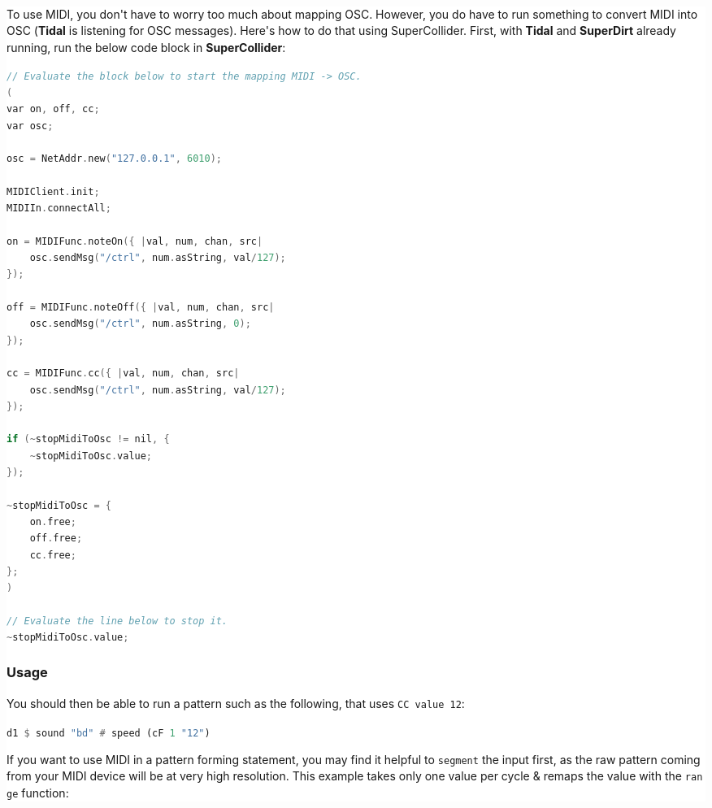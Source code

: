 To use MIDI, you don't have to worry too much about mapping OSC. However, you do have to run something to convert MIDI into OSC (**Tidal** is listening for OSC messages). Here's how to do that using SuperCollider. First, with **Tidal** and **SuperDirt** already running, run the below code block in **SuperCollider**:


```c
// Evaluate the block below to start the mapping MIDI -> OSC.
(
var on, off, cc;
var osc;

osc = NetAddr.new("127.0.0.1", 6010);

MIDIClient.init;
MIDIIn.connectAll;

on = MIDIFunc.noteOn({ |val, num, chan, src|
	osc.sendMsg("/ctrl", num.asString, val/127);
});

off = MIDIFunc.noteOff({ |val, num, chan, src|
	osc.sendMsg("/ctrl", num.asString, 0);
});

cc = MIDIFunc.cc({ |val, num, chan, src|
	osc.sendMsg("/ctrl", num.asString, val/127);
});

if (~stopMidiToOsc != nil, {
	~stopMidiToOsc.value;
});

~stopMidiToOsc = {
	on.free;
	off.free;
	cc.free;
};
)

// Evaluate the line below to stop it.
~stopMidiToOsc.value;
```

### Usage

You should then be able to run a pattern such as the following, that uses `CC value 12`:

```haskell
d1 $ sound "bd" # speed (cF 1 "12")
```

If you want to use MIDI in a pattern forming statement, you may find it helpful to `segment` the input first, as the raw pattern coming from your MIDI device will be at very high resolution. This example takes only one value per cycle & remaps the value with the `range` function:
